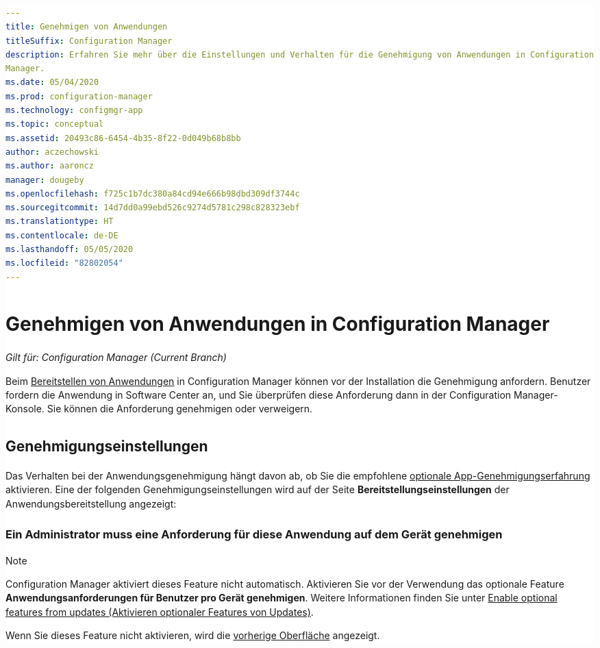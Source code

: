 ```yaml
---
title: Genehmigen von Anwendungen
titleSuffix: Configuration Manager
description: Erfahren Sie mehr über die Einstellungen und Verhalten für die Genehmigung von Anwendungen in Configuration Manager.
ms.date: 05/04/2020
ms.prod: configuration-manager
ms.technology: configmgr-app
ms.topic: conceptual
ms.assetid: 20493c86-6454-4b35-8f22-0d049b68b8bb
author: aczechowski
ms.author: aaroncz
manager: dougeby
ms.openlocfilehash: f725c1b7dc380a84cd94e666b98dbd309df3744c
ms.sourcegitcommit: 14d7dd0a99ebd526c9274d5781c298c828323ebf
ms.translationtype: HT
ms.contentlocale: de-DE
ms.lasthandoff: 05/05/2020
ms.locfileid: "82802054"
---
```

# <a name="approve-applications-in-configuration-manager"></a>Genehmigen von Anwendungen in Configuration Manager

*Gilt für: Configuration Manager (Current Branch)*

Beim [Bereitstellen von Anwendungen](deploy-applications.md) in Configuration Manager können vor der Installation die Genehmigung anfordern. Benutzer fordern die Anwendung in Software Center an, und Sie überprüfen diese Anforderung dann in der Configuration Manager-Konsole. Sie können die Anforderung genehmigen oder verweigern.

## <a name="approval-settings"></a><a name="bkmk_approval"></a> Genehmigungseinstellungen

Das Verhalten bei der Anwendungsgenehmigung hängt davon ab, ob Sie die empfohlene [optionale App-Genehmigungserfahrung](#bkmk_opt) aktivieren. Eine der folgenden Genehmigungseinstellungen wird auf der Seite **Bereitstellungseinstellungen** der Anwendungsbereitstellung angezeigt:  

### <a name="an-administrator-must-approve-a-request-for-this-application-on-the-device"></a><a name="bkmk_opt"></a> Ein Administrator muss eine Anforderung für diese Anwendung auf dem Gerät genehmigen

> [!Note]  
> Configuration Manager aktiviert dieses Feature nicht automatisch. Aktivieren Sie vor der Verwendung das optionale Feature **Anwendungsanforderungen für Benutzer pro Gerät genehmigen**. Weitere Informationen finden Sie unter [Enable optional features from updates (Aktivieren optionaler Features von Updates)](../../core/servers/manage/install-in-console-updates.md#bkmk_options).
>
> Wenn Sie dieses Feature nicht aktivieren, wird die [vorherige Oberfläche](#bkmk_prior) angezeigt.  
